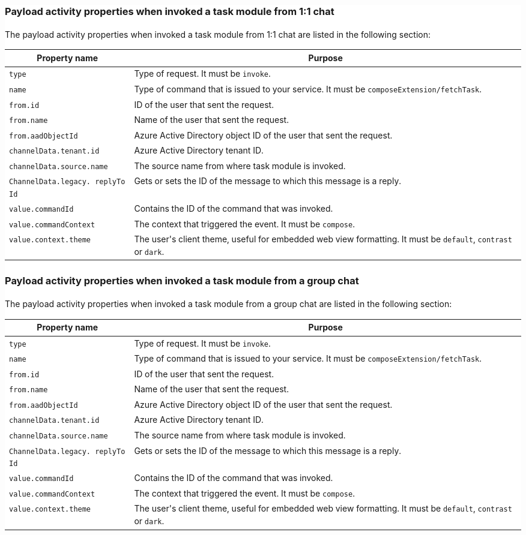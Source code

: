 ### Payload activity properties when invoked a task module from 1:1 chat 

The payload activity properties when invoked a task module from 1:1 chat are listed in the following section:

|Property name|Purpose|
|---|---|
|`type`| Type of request. It must be `invoke`. |
|`name`| Type of command that is issued to your service. It must be `composeExtension/fetchTask`. |
|`from.id`| ID of the user that sent the request. |
|`from.name`| Name of the user that sent the request. |
|`from.aadObjectId`| Azure Active Directory object ID of the user that sent the request. |
|`channelData.tenant.id`| Azure Active Directory tenant ID. |
|`channelData.source.name`| The source name from where task module is invoked. |
|`ChannelData.legacy. replyToId`| Gets or sets the ID of the message to which this message is a reply. |
|`value.commandId` | Contains the ID of the command that was invoked. |
|`value.commandContext` | The context that triggered the event. It must be `compose`. |
|`value.context.theme` | The user's client theme, useful for embedded web view formatting. It must be `default`, `contrast` or `dark`. |

### Payload activity properties when invoked a task module from a group chat 

The payload activity properties when invoked a task module from a group chat are listed in the following section:

|Property name|Purpose|
|---|---|
|`type`| Type of request. It must be `invoke`. |
|`name`| Type of command that is issued to your service. It must be `composeExtension/fetchTask`. |
|`from.id`| ID of the user that sent the request. |
|`from.name`| Name of the user that sent the request. |
|`from.aadObjectId`| Azure Active Directory object ID of the user that sent the request. |
|`channelData.tenant.id`| Azure Active Directory tenant ID. |
|`channelData.source.name`| The source name from where task module is invoked. |
|`ChannelData.legacy. replyToId`| Gets or sets the ID of the message to which this message is a reply. |
|`value.commandId` | Contains the ID of the command that was invoked. |
|`value.commandContext` | The context that triggered the event. It must be `compose`. |
|`value.context.theme` | The user's client theme, useful for embedded web view formatting. It must be `default`, `contrast` or `dark`. |
